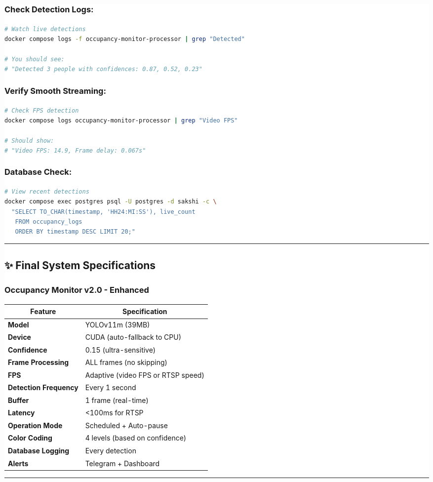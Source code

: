 ### **Check Detection Logs:**
```bash
# Watch live detections
docker compose logs -f occupancy-monitor-processor | grep "Detected"

# You should see:
# "Detected 3 people with confidences: 0.87, 0.52, 0.23"
```

### **Verify Smooth Streaming:**
```bash
# Check FPS detection
docker compose logs occupancy-monitor-processor | grep "Video FPS"

# Should show:
# "Video FPS: 14.9, Frame delay: 0.067s"
```

### **Database Check:**
```bash
# View recent detections
docker compose exec postgres psql -U postgres -d sakshi -c \
  "SELECT TO_CHAR(timestamp, 'HH24:MI:SS'), live_count 
   FROM occupancy_logs 
   ORDER BY timestamp DESC LIMIT 20;"
```

---

## ✨ **Final System Specifications**

### **Occupancy Monitor v2.0 - Enhanced**

| Feature | Specification |
|---------|--------------|
| **Model** | YOLOv11m (39MB) |
| **Device** | CUDA (auto-fallback to CPU) |
| **Confidence** | 0.15 (ultra-sensitive) |
| **Frame Processing** | ALL frames (no skipping) |
| **FPS** | Adaptive (video FPS or RTSP speed) |
| **Detection Frequency** | Every 1 second |
| **Buffer** | 1 frame (real-time) |
| **Latency** | <100ms for RTSP |
| **Operation Mode** | Scheduled + Auto-pause |
| **Color Coding** | 4 levels (based on confidence) |
| **Database Logging** | Every detection |
| **Alerts** | Telegram + Dashboard |

---
